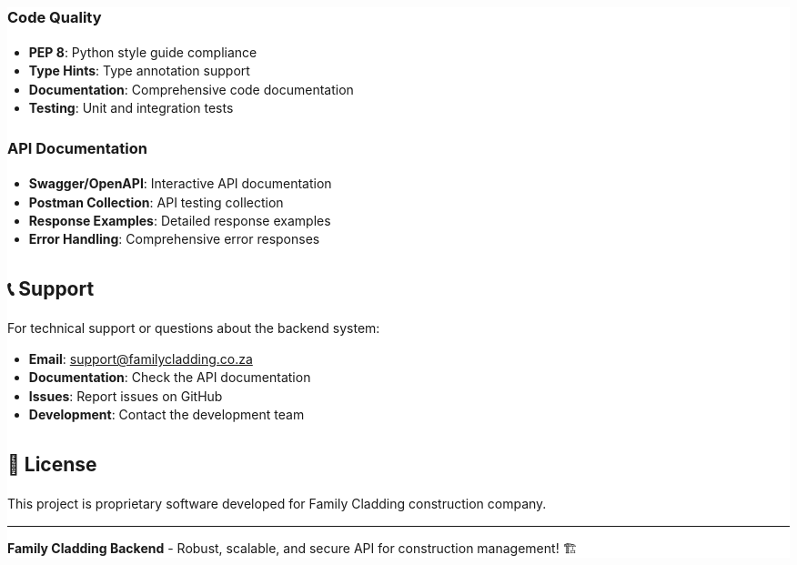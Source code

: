 ### **Code Quality**
- **PEP 8**: Python style guide compliance
- **Type Hints**: Type annotation support
- **Documentation**: Comprehensive code documentation
- **Testing**: Unit and integration tests

### **API Documentation**
- **Swagger/OpenAPI**: Interactive API documentation
- **Postman Collection**: API testing collection
- **Response Examples**: Detailed response examples
- **Error Handling**: Comprehensive error responses

## 📞 Support

For technical support or questions about the backend system:

- **Email**: support@familycladding.co.za
- **Documentation**: Check the API documentation
- **Issues**: Report issues on GitHub
- **Development**: Contact the development team

## 📄 License

This project is proprietary software developed for Family Cladding construction company.

---

**Family Cladding Backend** - Robust, scalable, and secure API for construction management! 🏗️